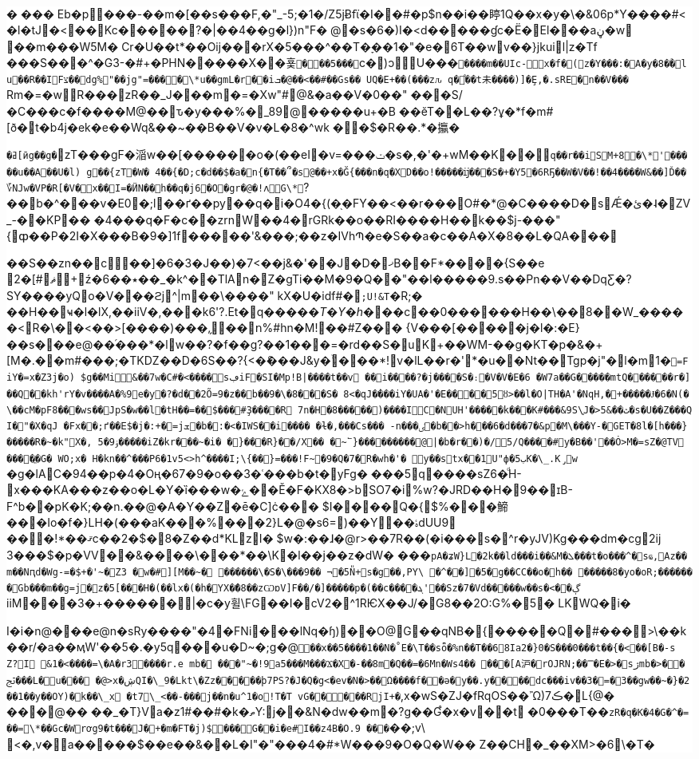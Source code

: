  � ���
Eb�p\���-��m�[��s���F,�"\_-5;�1�/Z5jɃfϊ�I��#�p$n��i��䁎1Q��x� y�\�&06p\*Ү����#<
�l�tJ�<��Kc�����?�|��4��g�l})n"F� @�s�6�)I�<d����� ɠc�Ë�El���aڼ�w
��m���W5M� Cr�U��t\*��Oĳ���rX�5���^��T�ׇ��1�"�e�6T��wv��}jkuil|z�Tf
���S���^�G3-�#+�PHN�����X��횿`���5���`c�)ͻU���`����m��UIc-x�f�(z�Y���:�A�y�8�ۚ� lu��R��IF צ��dg%"��jg"=����\*u��gmL�r��iܒ�@��<��#��Gs�� UQ�E+��(���zԉ q�֯��t未����)]�Ȩ,�.sRE�n��V���`Rm�=�wR���zR��\_J���m�=�Xw"#@&�a��V�0��"
���S/�C���c�f����M@��ԏ�y���%�\_89@�����u+�B
��ĕT��L��?ұ�\*f�m#[ð�t�b4j�ek�e��Wq&��~��B��V�v�L�8�^wk ��$�R��.\*�攍�
 
 `�ߥ[ӣg��g�`zT���gF�㴞w��[������o�(��eI�v=���ݖ�s�,�'�+wM��K��`q��r��iSM+8�\*'�����u� �A��U�l) g��{zT�W�
4��{�D;c�d��$�a�n{�T��՞�s@��+x�Ğ{���n�q�XD�� o!�����ĳ��͖�S�+�Ү5�6RҔ��W�V��!��4����W&��]Ď��؆NJw�VP�R[�V�x��I=�ӤN��h��q�j6�O�gr�@�!ʌG\*`?��b�^���v�E0�;l��ґ��py��q�i�O4�{( �֖�FY��<��r��� O#�\*@�C����D�s֐Ǽ�ئ�˨�ZV\_-��KP�� �4���q�F�c��zrnW��4�rGRk��o��RI����H��k��$j-���"{ȹ��P�2I�X���B�9�]1f�����\'&���;��z�IVhՊ�e�S��a�c��A�X�8��L�QA���
 
 ��S��zn��c��\]�6�3�J��)�7<��j&�'��J�D�ޚB��F\*����{S��e
ޘ#]�2+ź�٭��6��\_�k^��TlAn�Z�gTi��M�9�Q��"��l�����9.s��Pn��V��DqƸ�?SY����yQo�V���ϩj^|m��\����"
kX�U�idf#�`;U!&T`�R;�
��H��ҹ�l�lX,��iiV�,���k6'?.Et�q�����$T�Y�h�$��c��0������H��\��8��W\_�����<R�\��<��>[����)���,̗ ��ո%#hn�M!��#Z��� {V���[�����j�l�:�E}��s���e@��֝���\*�lw��?�f��g?��1���=�rd��S�uK+��WM-��g�KT�p�&�+[M�.��m#���;�TKDZ��D�6S��?{<�ް���Ј&y�ۙ���\*!v�lL��r�'\*�u��Nt��Tgp�j"�l�m1�`=FiY�=x�Z3j�o)
$g��Mi&��7w�C#�<����sڢiF�SI�Mp!B|����t��v ��i����?�j����S�։�V�V�E�6 �W7a��G�����mtQ������r�]��Q��kh'rY�v����A�%9e�y�?�d��2Õ=9�z��b��9�\�8���S�
8<�qJ�̍���iY�UA�'�E����5ȣ>��l�O|TH�A'�NqH,�+�����Ɉ�6�N(�\��cM�pF8���ws��JpS�w��l�tH��=��$���#Ҙ����R
7n�H �8�����)�ِ���IC�NUH'�� ���k���K#���&9S\֢J�>ث��&5�s�U��Z���QI�޺"�X�qJ �Fx��;ґ��ⴹ$�j�:+�=jܫ�b�:�<�I WS��i���� �ɫ�,���Cs���
-n���ٸ�b��>h���6�d���7�&p�M\���Ү-�GET�8l�[h���}�����R�~�k"X�, 5�ۏ9�����iZ�kr���~�i�
�}���R}�� /X��
�~՟}���������@|�b�r��)�/5/Q����#y�B��'��Ȯ>M�=sZ�@TV
����ֱ�G�
WO;x� H�kn��^���P6�1v5<>h^����I;\{��}=���!F~�9�Q�7�R�wh�'� y��stx��1ֽU"ф�ب5K�\_.K̡w`�g�lAC�94��p�4�Oң�67�9�o��3�˓���b�t�yFg� ���5q����sZ6�ͩH- x���KA���z��o�L�Y�ȉ���w�ۓ��Ӗ�F�KX8�>bSO7�i%w?�JRD��H�9��ɪB-F^b��pK�K;��n.��@�A�Y��Z�ē�C]ċ��󬗻� $I����Q�{$%�󏽿��䱱���Io�f�}LH�(���aK���%���2}L�@�s6=)��Y��ۂdUU9
���!\*��ޤc��2�$�8�Z��d\*KLzI�
$w�:��ɺ�@r>� �7R��(�i���s�^r�yJV)Kg���dm�cg2ij
3���$�p�VV��&����\���\*��\K�l��j��z�dW� ���`pA�ʑW}L�2k��ld���i��&M�ܠ���t�o���^�sҩ,Az��m��Nԥd�Wg-=�$+�'~�Z3
�w�#޻][M��~�
������\�S�\���9��
¬�5N̎+s�g��,PY\ �^��]�5�g��CC��o�h��
��� ��8�yo�oR;�������Gb���m��g=j�z�5[���H�(��lx�(�h�YX�ް�8��zѠɒV]F��/�]�����p�(��c����ܔ'��Sz�7�Vd��޴���w��s�<��ڳ`iiM���3�+������|�c�y휠\FG��I�cV2�^1RѤX� �J/�G8��2O:G%�5�
LKWQ�i�
 
 I�i�n@���e@n�sRy����"�4�FNi���lNq�ɧ)��O@G��qNB�{���� �Q�#���>\��k��r/�a��ӎW'��5�.�y5q���u�D~�;g�@`��x��5����1��N�˚E�\T��sȫ�%n��T��68Ia2�}0�S���0���t��{�<��[B�-sZ?I &1�<����=\�A�r3����r.e mb� ���"~�!9a5���M���Ϫ�X�-��8m⹨�Q��=�6Mn�Ws4�� ���[A沪�rOJRN;��̿�E�>�sژmb�>��ﰑ���L�u��� �@>x�ڜQI�\_9�Lkt\�Zz�����þ7PS?�J�Q�g<�ev�N�>��Ω����f� �ә�y��.y����dc���iv��3�=�3��g w��~�}�2��1��y��OҮ)�k��\_x �t7\_< ��-���j��n�u^1�o!T�T vG�����RjI+�`,x�wS�ZJ�fRqOS��Ὢ)7ڪ�L{@� ���@��
��\_�T}V a�z1#��#�k�ތY:j��&N�dw��m�?g��G֩�x�v��t
�0���T��`zR�q�K�4�G�^�=��=\*��Gc�Wrơg9�t���J�+�m�FT�j)$���G��i�e#I��z4B�O.9
��޴�`��;v\ <�,v�a�����$��e��&��L�I"�"���4�#\*W���9�O�Q�W��
Z��CH�\_��XM>�6\�T�
 